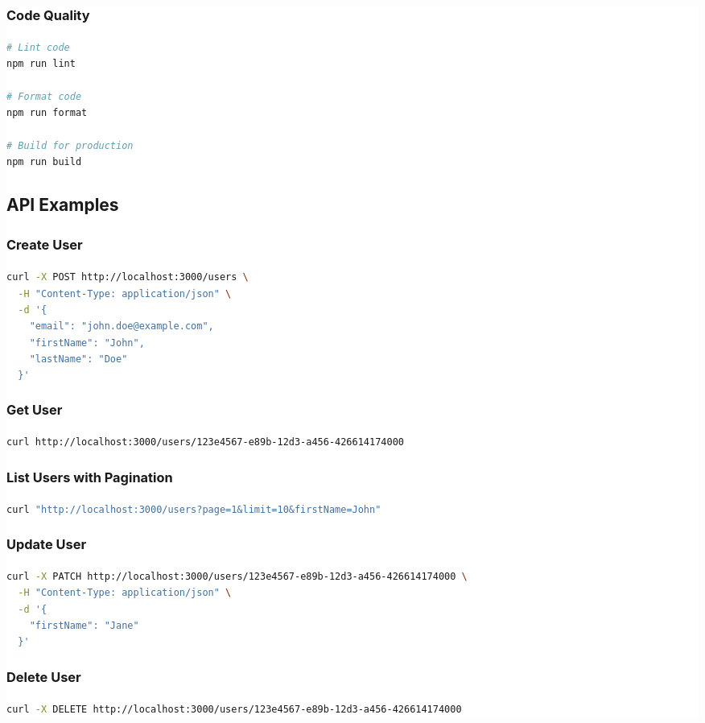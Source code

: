 ### Code Quality

```bash
# Lint code
npm run lint

# Format code
npm run format

# Build for production
npm run build
```

## API Examples

### Create User

```bash
curl -X POST http://localhost:3000/users \
  -H "Content-Type: application/json" \
  -d '{
    "email": "john.doe@example.com",
    "firstName": "John",
    "lastName": "Doe"
  }'
```

### Get User

```bash
curl http://localhost:3000/users/123e4567-e89b-12d3-a456-426614174000
```

### List Users with Pagination

```bash
curl "http://localhost:3000/users?page=1&limit=10&firstName=John"
```

### Update User

```bash
curl -X PATCH http://localhost:3000/users/123e4567-e89b-12d3-a456-426614174000 \
  -H "Content-Type: application/json" \
  -d '{
    "firstName": "Jane"
  }'
```

### Delete User

```bash
curl -X DELETE http://localhost:3000/users/123e4567-e89b-12d3-a456-426614174000
```
